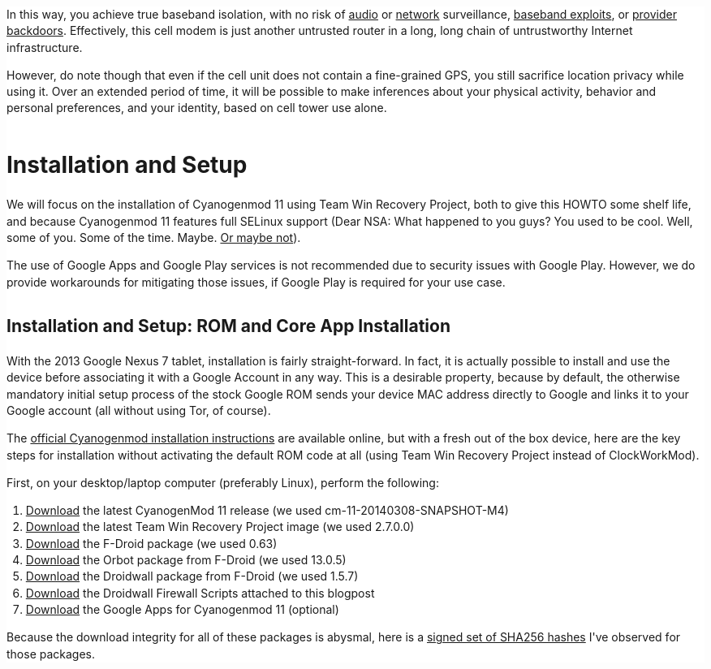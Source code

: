 In this way, you achieve true baseband isolation, with no risk of [audio](http://news.cnet.com/2100-1029-6140191.html) or [network](http://www.globalresearch.ca/new-hi-tech-police-surveillance-the-stingray-cell-phone-spying-device/5331165) surveillance, [baseband exploits](https://www.usenix.org/system/files/conference/woot12/woot12-final24.pdf), or [provider backdoors](https://www.fsf.org/blogs/community/replicant-developers-find-and-close-samsung-galaxy-backdoor). Effectively, this cell modem is just another untrusted router in a long, long chain of untrustworthy Internet infrastructure.

However, do note though that even if the cell unit does not contain a fine-grained GPS, you still sacrifice location privacy while using it. Over an extended period of time, it will be possible to make inferences about your physical activity, behavior and personal preferences, and your identity, based on cell tower use alone.

# Installation and Setup

We will focus on the installation of Cyanogenmod 11 using Team Win Recovery Project, both to give this HOWTO some shelf life, and because Cyanogenmod 11 features full SELinux support (Dear NSA: What happened to you guys? You used to be cool. Well, some of you. Some of the time. Maybe. [Or maybe not](http://www.reuters.com/article/2014/03/31/us-usa-security-nsa-rsa-idUSBREA2U0TY20140331)).

The use of Google Apps and Google Play services is not recommended due to security issues with Google Play. However, we do provide workarounds for mitigating those issues, if Google Play is required for your use case.

## Installation and Setup: ROM and Core App Installation

With the 2013 Google Nexus 7 tablet, installation is fairly straight-forward. In fact, it is actually possible to install and use the device before associating it with a Google Account in any way. This is a desirable property, because by default, the otherwise mandatory initial setup process of the stock Google ROM sends your device MAC address directly to Google and links it to your Google account (all without using Tor, of course).

The [official Cyanogenmod installation instructions](http://wiki.cyanogenmod.org/w/Install_CM_for_flo) are available online, but with a fresh out of the box device, here are the key steps for installation without activating the default ROM code at all (using Team Win Recovery Project instead of ClockWorkMod).

First, on your desktop/laptop computer (preferably Linux), perform the following:

1. [Download](http://download.cyanogenmod.org/?device=flo) the latest CyanogenMod 11 release (we used cm-11-20140308-SNAPSHOT-M4)
2. [Download](http://teamw.in/project/twrp2/193) the latest Team Win Recovery Project image (we used 2.7.0.0)
3. [Download](https://f-droid.org/FDroid.apk) the F-Droid package (we used 0.63)
4. [Download](https://f-droid.org/repository/browse/?fdfilter=orbot&fdid=org.torproject.android) the Orbot package from F-Droid (we used 13.0.5)
5. [Download](https://f-droid.org/repository/browse/?fdfilter=droidwall&fdid=com.googlecode.droidwall) the Droidwall package from F-Droid (we used 1.5.7)
6. [Download](https://people.torproject.org/~mikeperry/android-hardening/android-firewall.zip) the Droidwall Firewall Scripts attached to this blogpost
7. [Download](http://wiki.cyanogenmod.org/w/Google_Apps) the Google Apps for Cyanogenmod 11 (optional)

Because the download integrity for all of these packages is abysmal, here is a [signed set of SHA256 hashes](https://people.torproject.org/~mikeperry/android-hardening/sha256sums-cm11.txt.asc) I've observed for those packages.
